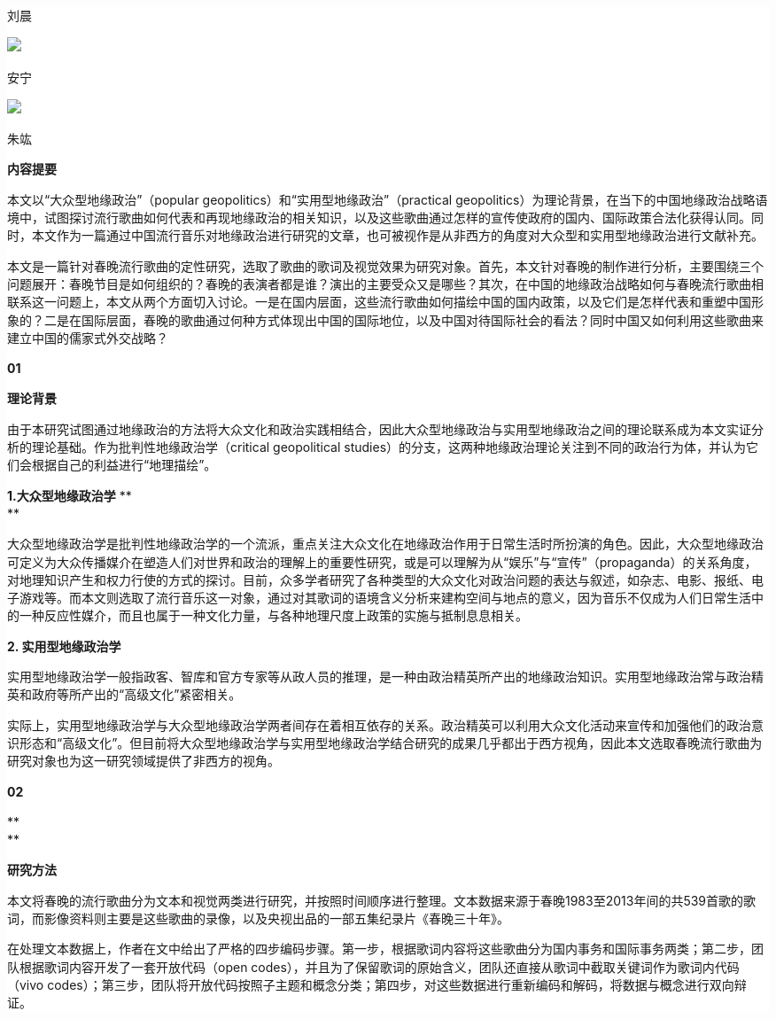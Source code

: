 刘晨

<img src='/images/1817/6.jpeg' width='100%' />

安宁

<img src='/images/1817/7.jpeg' width='100%' />

朱竑

  

 **内容提要**

本文以“大众型地缘政治”（popular geopolitics）和“实用型地缘政治”（practical
geopolitics）为理论背景，在当下的中国地缘政治战略语境中，试图探讨流行歌曲如何代表和再现地缘政治的相关知识，以及这些歌曲通过怎样的宣传使政府的国内、国际政策合法化获得认同。同时，本文作为一篇通过中国流行音乐对地缘政治进行研究的文章，也可被视作是从非西方的角度对大众型和实用型地缘政治进行文献补充。

本文是一篇针对春晚流行歌曲的定性研究，选取了歌曲的歌词及视觉效果为研究对象。首先，本文针对春晚的制作进行分析，主要围绕三个问题展开：春晚节目是如何组织的？春晚的表演者都是谁？演出的主要受众又是哪些？其次，在中国的地缘政治战略如何与春晚流行歌曲相联系这一问题上，本文从两个方面切入讨论。一是在国内层面，这些流行歌曲如何描绘中国的国内政策，以及它们是怎样代表和重塑中国形象的？二是在国际层面，春晚的歌曲通过何种方式体现出中国的国际地位，以及中国对待国际社会的看法？同时中国又如何利用这些歌曲来建立中国的儒家式外交战略？

  

 **01**

 **理论背景**

由于本研究试图通过地缘政治的方法将大众文化和政治实践相结合，因此大众型地缘政治与实用型地缘政治之间的理论联系成为本文实证分析的理论基础。作为批判性地缘政治学（critical
geopolitical studies）的分支，这两种地缘政治理论关注到不同的政治行为体，并认为它们会根据自己的利益进行“地理描绘”。

  

 **1.大众型地缘政治学** **  
**

大众型地缘政治学是批判性地缘政治学的一个流派，重点关注大众文化在地缘政治作用于日常生活时所扮演的角色。因此，大众型地缘政治可定义为大众传播媒介在塑造人们对世界和政治的理解上的重要性研究，或是可以理解为从“娱乐”与“宣传”（propaganda）的关系角度，对地理知识产生和权力行使的方式的探讨。目前，众多学者研究了各种类型的大众文化对政治问题的表达与叙述，如杂志、电影、报纸、电子游戏等。而本文则选取了流行音乐这一对象，通过对其歌词的语境含义分析来建构空间与地点的意义，因为音乐不仅成为人们日常生活中的一种反应性媒介，而且也属于一种文化力量，与各种地理尺度上政策的实施与抵制息息相关。

  

 **2\. 实用型地缘政治学**

实用型地缘政治学一般指政客、智库和官方专家等从政人员的推理，是一种由政治精英所产出的地缘政治知识。实用型地缘政治常与政治精英和政府等所产出的“高级文化”紧密相关。

实际上，实用型地缘政治学与大众型地缘政治学两者间存在着相互依存的关系。政治精英可以利用大众文化活动来宣传和加强他们的政治意识形态和“高级文化”。但目前将大众型地缘政治学与实用型地缘政治学结合研究的成果几乎都出于西方视角，因此本文选取春晚流行歌曲为研究对象也为这一研究领域提供了非西方的视角。

  

 **02**

 **  
**

 **研究方法**

本文将春晚的流行歌曲分为文本和视觉两类进行研究，并按照时间顺序进行整理。文本数据来源于春晚1983至2013年间的共539首歌的歌词，而影像资料则主要是这些歌曲的录像，以及央视出品的一部五集纪录片《春晚三十年》。

在处理文本数据上，作者在文中给出了严格的四步编码步骤。第一步，根据歌词内容将这些歌曲分为国内事务和国际事务两类；第二步，团队根据歌词内容开发了一套开放代码（open
codes），并且为了保留歌词的原始含义，团队还直接从歌词中截取关键词作为歌词内代码（vivo
codes）；第三步，团队将开放代码按照子主题和概念分类；第四步，对这些数据进行重新编码和解码，将数据与概念进行双向辩证。
